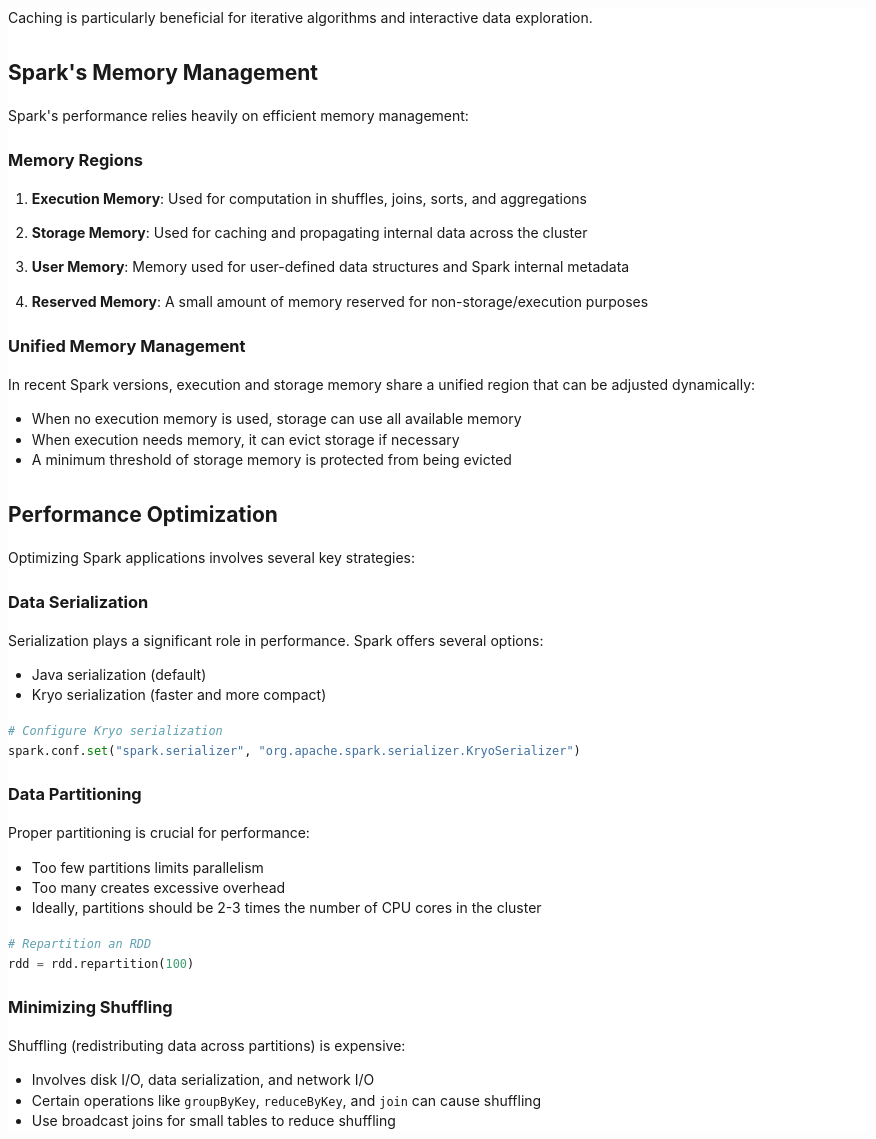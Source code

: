 Caching is particularly beneficial for iterative algorithms and interactive data exploration.

## Spark's Memory Management

Spark's performance relies heavily on efficient memory management:

### Memory Regions

1. **Execution Memory**: Used for computation in shuffles, joins, sorts, and aggregations

2. **Storage Memory**: Used for caching and propagating internal data across the cluster

3. **User Memory**: Memory used for user-defined data structures and Spark internal metadata

4. **Reserved Memory**: A small amount of memory reserved for non-storage/execution purposes

### Unified Memory Management

In recent Spark versions, execution and storage memory share a unified region that can be adjusted dynamically:

- When no execution memory is used, storage can use all available memory
- When execution needs memory, it can evict storage if necessary
- A minimum threshold of storage memory is protected from being evicted

## Performance Optimization

Optimizing Spark applications involves several key strategies:

### Data Serialization

Serialization plays a significant role in performance. Spark offers several options:
- Java serialization (default)
- Kryo serialization (faster and more compact)

```python
# Configure Kryo serialization
spark.conf.set("spark.serializer", "org.apache.spark.serializer.KryoSerializer")
```

### Data Partitioning

Proper partitioning is crucial for performance:
- Too few partitions limits parallelism
- Too many creates excessive overhead
- Ideally, partitions should be 2-3 times the number of CPU cores in the cluster

```python
# Repartition an RDD
rdd = rdd.repartition(100)
```

### Minimizing Shuffling

Shuffling (redistributing data across partitions) is expensive:
- Involves disk I/O, data serialization, and network I/O
- Certain operations like `groupByKey`, `reduceByKey`, and `join` can cause shuffling
- Use broadcast joins for small tables to reduce shuffling
